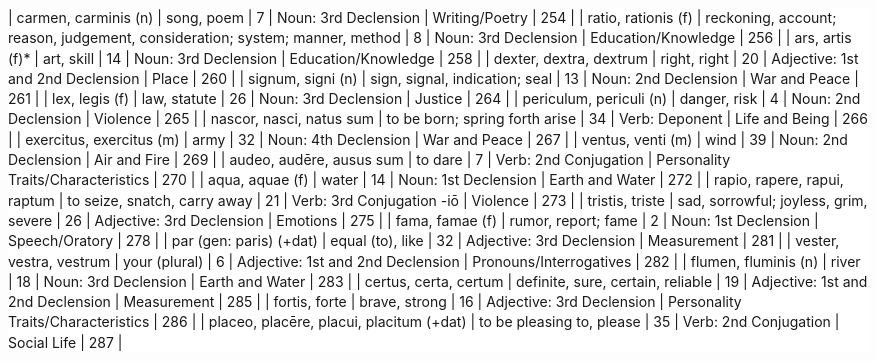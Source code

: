 | carmen, carminis (n)                                         | song, poem                                                                                        | 7                | Noun: 3rd Declension              | Writing/Poetry                     | 254            |
| ratio, rationis (f)                                          | reckoning, account; reason, judgement, consideration; system; manner, method                      | 8                | Noun: 3rd Declension              | Education/Knowledge                | 256            |
| ars, artis (f)\*                                             | art, skill                                                                                        | 14               | Noun: 3rd Declension              | Education/Knowledge                | 258            |
| dexter, dextra, dextrum                                      | right, right                                                                                      | 20               | Adjective: 1st and 2nd Declension | Place                              | 260            |
| signum, signi (n)                                            | sign, signal, indication; seal                                                                    | 13               | Noun: 2nd Declension              | War and Peace                      | 261            |
| lex, legis (f)                                               | law, statute                                                                                      | 26               | Noun: 3rd Declension              | Justice                            | 264            |
| periculum, periculi (n)                                      | danger, risk                                                                                      | 4                | Noun: 2nd Declension              | Violence                           | 265            |
| nascor, nasci, natus sum                                     | to be born; spring forth arise                                                                    | 34               | Verb: Deponent                    | Life and Being                     | 266            |
| exercitus, exercitus (m)                                     | army                                                                                              | 32               | Noun: 4th Declension              | War and Peace                      | 267            |
| ventus, venti (m)                                            | wind                                                                                              | 39               | Noun: 2nd Declension              | Air and Fire                       | 269            |
| audeo, audēre, ausus sum                                     | to dare                                                                                           | 7                | Verb: 2nd Conjugation             | Personality Traits/Characteristics | 270            |
| aqua, aquae (f)                                              | water                                                                                             | 14               | Noun: 1st Declension              | Earth and Water                    | 272            |
| rapio, rapere, rapui, raptum                                 | to seize, snatch, carry away                                                                      | 21               | Verb: 3rd Conjugation -iō         | Violence                           | 273            |
| tristis, triste                                              | sad, sorrowful; joyless, grim, severe                                                             | 26               | Adjective: 3rd Declension         | Emotions                           | 275            |
| fama, famae (f)                                              | rumor, report; fame                                                                               | 2                | Noun: 1st Declension              | Speech/Oratory                     | 278            |
| par (gen: paris) (+dat)                                      | equal (to), like                                                                                  | 32               | Adjective: 3rd Declension         | Measurement                        | 281            |
| vester, vestra, vestrum                                      | your (plural)                                                                                     | 6                | Adjective: 1st and 2nd Declension | Pronouns/Interrogatives            | 282            |
| flumen, fluminis (n)                                         | river                                                                                             | 18               | Noun: 3rd Declension              | Earth and Water                    | 283            |
| certus, certa, certum                                        | definite, sure, certain, reliable                                                                 | 19               | Adjective: 1st and 2nd Declension | Measurement                        | 285            |
| fortis, forte                                                | brave, strong                                                                                     | 16               | Adjective: 3rd Declension         | Personality Traits/Characteristics | 286            |
| placeo, placēre, placui, placitum (+dat)                     | to be pleasing to, please                                                                         | 35               | Verb: 2nd Conjugation             | Social Life                        | 287            |